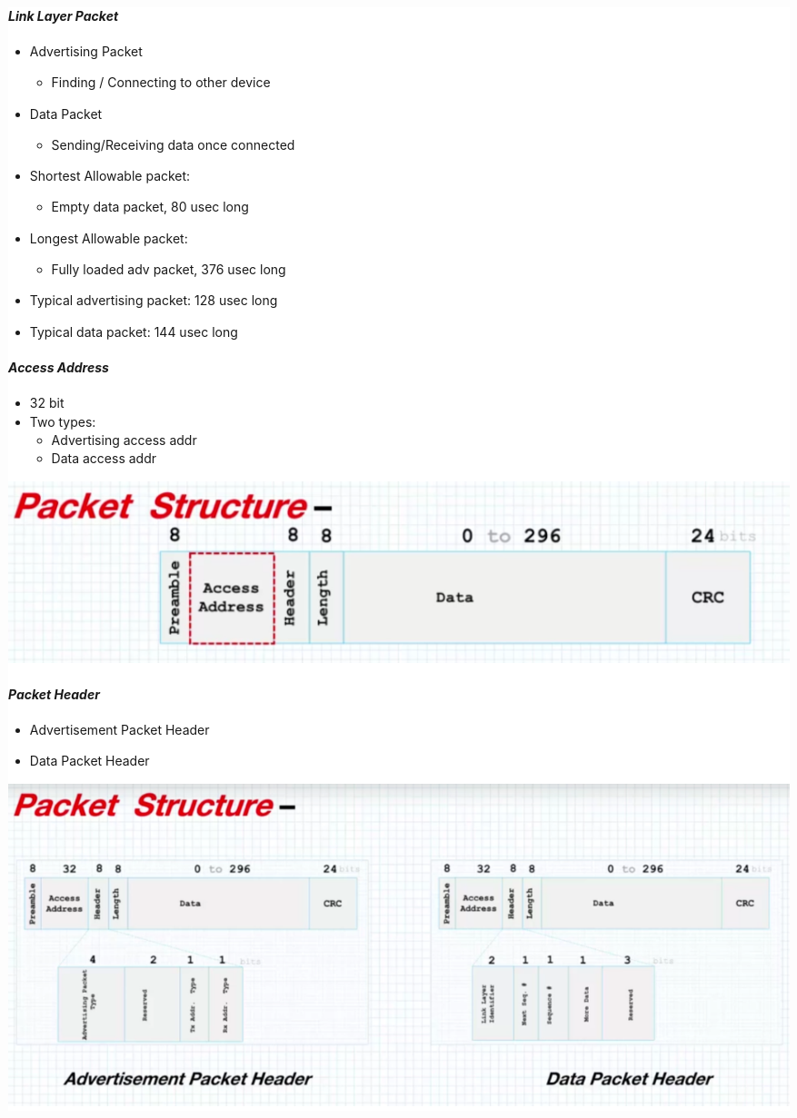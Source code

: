 #### ***Link Layer Packet***
* Advertising Packet
  - Finding / Connecting to other device
* Data Packet
  - Sending/Receiving data once connected

* Shortest Allowable packet: 
  - Empty data packet, 80 usec long
* Longest Allowable packet:
  - Fully loaded adv packet, 376 usec long
* Typical advertising packet: 128 usec long
* Typical data packet: 144 usec long


#### ***Access Address***
  - 32 bit
  - Two types:
    * Advertising access addr
    * Data access addr

![](../assets/img/packet-access-addr.png)
#### ***Packet Header***
  - Advertisement Packet Header

  - Data Packet Header

![](../assets/img/packet-header.png)
